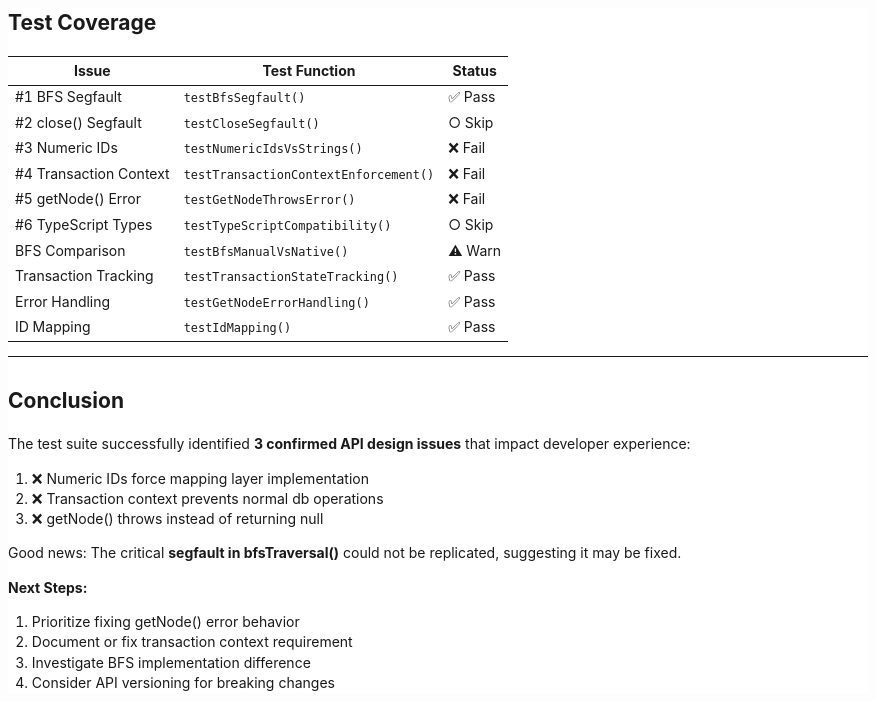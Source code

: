 
## Test Coverage

| Issue | Test Function | Status |
|-------|--------------|--------|
| #1 BFS Segfault | `testBfsSegfault()` | ✅ Pass |
| #2 close() Segfault | `testCloseSegfault()` | ○ Skip |
| #3 Numeric IDs | `testNumericIdsVsStrings()` | ❌ Fail |
| #4 Transaction Context | `testTransactionContextEnforcement()` | ❌ Fail |
| #5 getNode() Error | `testGetNodeThrowsError()` | ❌ Fail |
| #6 TypeScript Types | `testTypeScriptCompatibility()` | ○ Skip |
| BFS Comparison | `testBfsManualVsNative()` | ⚠️ Warn |
| Transaction Tracking | `testTransactionStateTracking()` | ✅ Pass |
| Error Handling | `testGetNodeErrorHandling()` | ✅ Pass |
| ID Mapping | `testIdMapping()` | ✅ Pass |

---

## Conclusion

The test suite successfully identified **3 confirmed API design issues** that impact developer experience:

1. ❌ Numeric IDs force mapping layer implementation
2. ❌ Transaction context prevents normal db operations
3. ❌ getNode() throws instead of returning null

Good news: The critical **segfault in bfsTraversal()** could not be replicated, suggesting it may be fixed.

**Next Steps:**
1. Prioritize fixing getNode() error behavior
2. Document or fix transaction context requirement
3. Investigate BFS implementation difference
4. Consider API versioning for breaking changes

